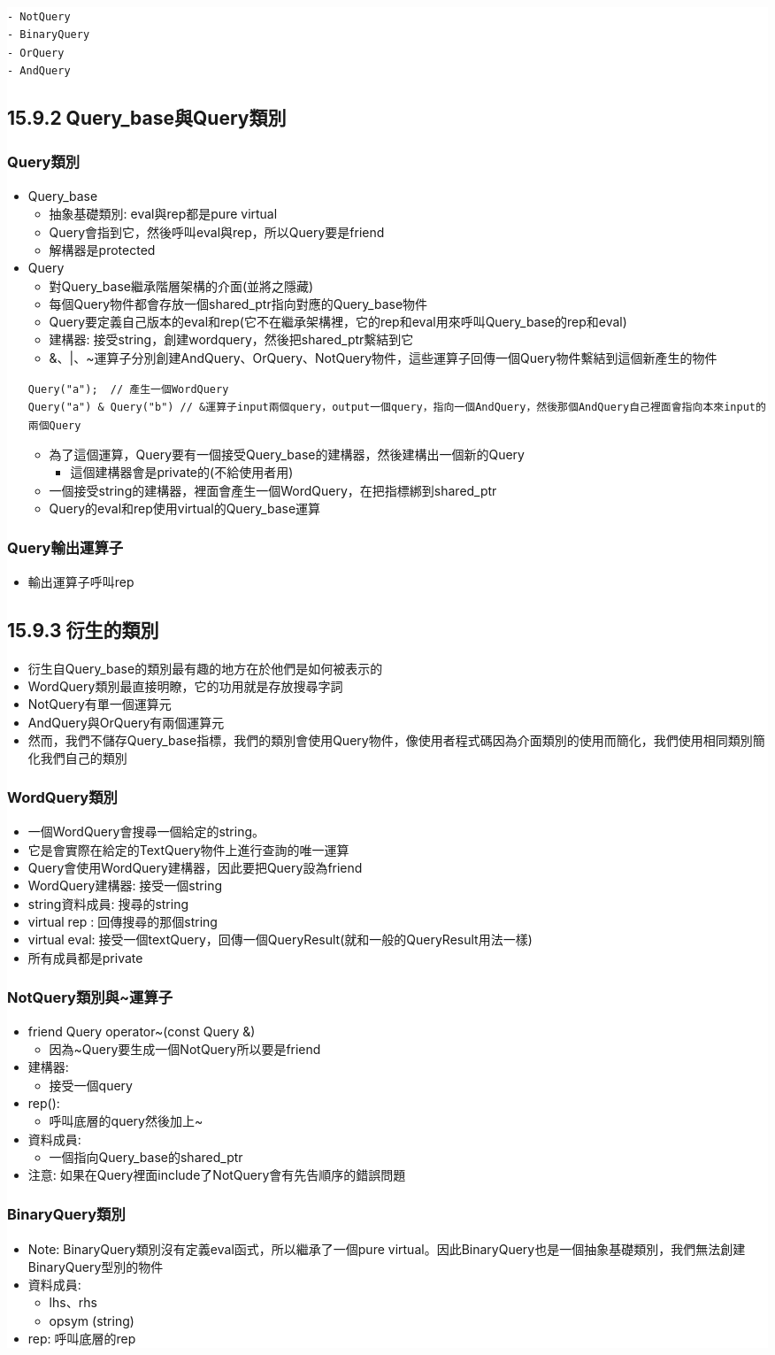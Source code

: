     - NotQuery
    - BinaryQuery
    - OrQuery
    - AndQuery
## 15.9.2 Query_base與Query類別
### Query類別
- Query_base
    - 抽象基礎類別: eval與rep都是pure virtual
    - Query會指到它，然後呼叫eval與rep，所以Query要是friend
    - 解構器是protected
- Query
    - 對Query_base繼承階層架構的介面(並將之隱藏)
    - 每個Query物件都會存放一個shared_ptr指向對應的Query_base物件
    - Query要定義自己版本的eval和rep(它不在繼承架構裡，它的rep和eval用來呼叫Query_base的rep和eval)
    - 建構器: 接受string，創建wordquery，然後把shared_ptr繫結到它
    - &、|、~運算子分別創建AndQuery、OrQuery、NotQuery物件，這些運算子回傳一個Query物件繫結到這個新產生的物件
    ```
    Query("a");  // 產生一個WordQuery
    Query("a") & Query("b") // &運算子input兩個query，output一個query，指向一個AndQuery，然後那個AndQuery自己裡面會指向本來input的兩個Query
    ```
    - 為了這個運算，Query要有一個接受Query_base的建構器，然後建構出一個新的Query
        - 這個建構器會是private的(不給使用者用)
    - 一個接受string的建構器，裡面會產生一個WordQuery，在把指標綁到shared_ptr
    - Query的eval和rep使用virtual的Query_base運算
### Query輸出運算子
- 輸出運算子呼叫rep
## 15.9.3 衍生的類別
- 衍生自Query_base的類別最有趣的地方在於他們是如何被表示的
- WordQuery類別最直接明瞭，它的功用就是存放搜尋字詞
- NotQuery有單一個運算元
- AndQuery與OrQuery有兩個運算元
- 然而，我們不儲存Query_base指標，我們的類別會使用Query物件，像使用者程式碼因為介面類別的使用而簡化，我們使用相同類別簡化我們自己的類別
### WordQuery類別
- 一個WordQuery會搜尋一個給定的string。
- 它是會實際在給定的TextQuery物件上進行查詢的唯一運算
- Query會使用WordQuery建構器，因此要把Query設為friend
- WordQuery建構器: 接受一個string
- string資料成員: 搜尋的string
- virtual rep : 回傳搜尋的那個string
- virtual eval: 接受一個textQuery，回傳一個QueryResult(就和一般的QueryResult用法一樣)
- 所有成員都是private
### NotQuery類別與~運算子
- friend Query operator~(const Query &)
    - 因為~Query要生成一個NotQuery所以要是friend
- 建構器:
    - 接受一個query
- rep(): 
    - 呼叫底層的query然後加上~
- 資料成員:
    - 一個指向Query_base的shared_ptr
- 注意: 如果在Query裡面include了NotQuery會有先告順序的錯誤問題
### BinaryQuery類別
- Note: BinaryQuery類別沒有定義eval函式，所以繼承了一個pure virtual。因此BinaryQuery也是一個抽象基礎類別，我們無法創建BinaryQuery型別的物件
- 資料成員:
    - lhs、rhs
    - opsym (string)
- rep: 呼叫底層的rep